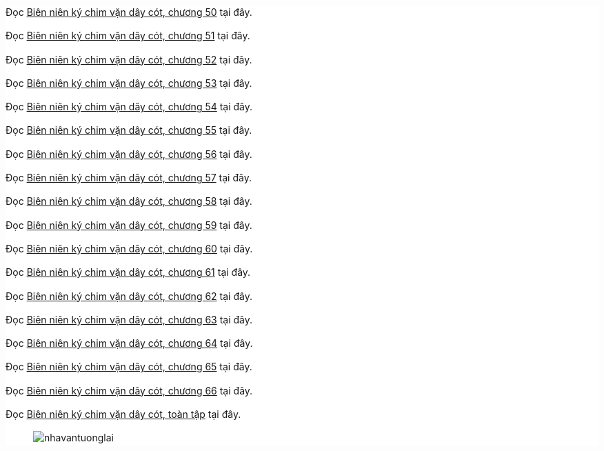 Đọc [Biên niên ký chim vặn dây cót, chương 50](https://nhavantuonglai.com/article/bien-nien-ky-chim-van-day-cot-chuong-50) tại đây.

Đọc [Biên niên ký chim vặn dây cót, chương 51](https://nhavantuonglai.com/article/bien-nien-ky-chim-van-day-cot-chuong-51) tại đây.

Đọc [Biên niên ký chim vặn dây cót, chương 52](https://nhavantuonglai.com/article/bien-nien-ky-chim-van-day-cot-chuong-52) tại đây.

Đọc [Biên niên ký chim vặn dây cót, chương 53](https://nhavantuonglai.com/article/bien-nien-ky-chim-van-day-cot-chuong-53) tại đây.

Đọc [Biên niên ký chim vặn dây cót, chương 54](https://nhavantuonglai.com/article/bien-nien-ky-chim-van-day-cot-chuong-54) tại đây.

Đọc [Biên niên ký chim vặn dây cót, chương 55](https://nhavantuonglai.com/article/bien-nien-ky-chim-van-day-cot-chuong-55) tại đây.

Đọc [Biên niên ký chim vặn dây cót, chương 56](https://nhavantuonglai.com/article/bien-nien-ky-chim-van-day-cot-chuong-56) tại đây.

Đọc [Biên niên ký chim vặn dây cót, chương 57](https://nhavantuonglai.com/article/bien-nien-ky-chim-van-day-cot-chuong-57) tại đây.

Đọc [Biên niên ký chim vặn dây cót, chương 58](https://nhavantuonglai.com/article/bien-nien-ky-chim-van-day-cot-chuong-58) tại đây.

Đọc [Biên niên ký chim vặn dây cót, chương 59](https://nhavantuonglai.com/article/bien-nien-ky-chim-van-day-cot-chuong-59) tại đây.

Đọc [Biên niên ký chim vặn dây cót, chương 60](https://nhavantuonglai.com/article/bien-nien-ky-chim-van-day-cot-chuong-60) tại đây.

Đọc [Biên niên ký chim vặn dây cót, chương 61](https://nhavantuonglai.com/article/bien-nien-ky-chim-van-day-cot-chuong-61) tại đây.

Đọc [Biên niên ký chim vặn dây cót, chương 62](https://nhavantuonglai.com/article/bien-nien-ky-chim-van-day-cot-chuong-62) tại đây.

Đọc [Biên niên ký chim vặn dây cót, chương 63](https://nhavantuonglai.com/article/bien-nien-ky-chim-van-day-cot-chuong-63) tại đây.

Đọc [Biên niên ký chim vặn dây cót, chương 64](https://nhavantuonglai.com/article/bien-nien-ky-chim-van-day-cot-chuong-64) tại đây.

Đọc [Biên niên ký chim vặn dây cót, chương 65](https://nhavantuonglai.com/article/bien-nien-ky-chim-van-day-cot-chuong-65) tại đây.

Đọc [Biên niên ký chim vặn dây cót, chương 66](https://nhavantuonglai.com/article/bien-nien-ky-chim-van-day-cot-chuong-66) tại đây.

Đọc [Biên niên ký chim vặn dây cót, toàn tập](https://banmaixanh.vercel.app/ebook/bien-nien-ky-chim-van-day-cot.pdf) tại đây.

<figure><img src="https://banmaixanh.vercel.app/image/cover/001-210.jpg" alt="nhavantuonglai" title="nhavantuonglai" height=100% width=100%><figcaption><p></p></figcaption></figure>